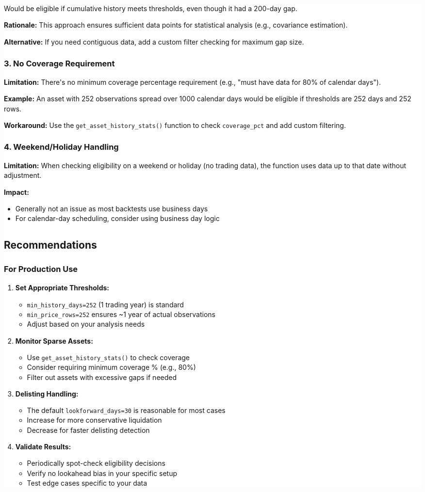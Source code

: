 Would be eligible if cumulative history meets thresholds, even though it had a 200-day gap.

**Rationale:**
This approach ensures sufficient data points for statistical analysis (e.g., covariance estimation).

**Alternative:**
If you need contiguous data, add a custom filter checking for maximum gap size.

### 3. No Coverage Requirement

**Limitation:**
There's no minimum coverage percentage requirement (e.g., "must have data for 80% of calendar days").

**Example:**
An asset with 252 observations spread over 1000 calendar days would be eligible if thresholds are 252 days and 252 rows.

**Workaround:**
Use the `get_asset_history_stats()` function to check `coverage_pct` and add custom filtering.

### 4. Weekend/Holiday Handling

**Limitation:**
When checking eligibility on a weekend or holiday (no trading data), the function uses data up to that date without adjustment.

**Impact:**
- Generally not an issue as most backtests use business days
- For calendar-day scheduling, consider using business day logic

## Recommendations

### For Production Use

1. **Set Appropriate Thresholds:**
   - `min_history_days=252` (1 trading year) is standard
   - `min_price_rows=252` ensures ~1 year of actual observations
   - Adjust based on your analysis needs

2. **Monitor Sparse Assets:**
   - Use `get_asset_history_stats()` to check coverage
   - Consider requiring minimum coverage % (e.g., 80%)
   - Filter out assets with excessive gaps if needed

3. **Delisting Handling:**
   - The default `lookforward_days=30` is reasonable for most cases
   - Increase for more conservative liquidation
   - Decrease for faster delisting detection

4. **Validate Results:**
   - Periodically spot-check eligibility decisions
   - Verify no lookahead bias in your specific setup
   - Test edge cases specific to your data
